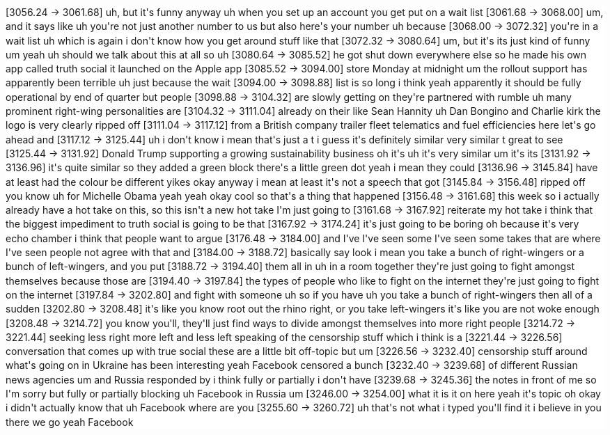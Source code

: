 [3056.24 → 3061.68] uh, but it's funny anyway uh when you set up an account you get put on a wait list
[3061.68 → 3068.00] um, and it says like uh you're not just another number to us but also here's your number uh because
[3068.00 → 3072.32] you're in a wait list uh which is again i don't know how you get around stuff like that
[3072.32 → 3080.64] um, but it's its just kind of funny um yeah uh should we talk about this at all so uh
[3080.64 → 3085.52] he got shut down everywhere else so he made his own app called truth social it launched on the Apple app
[3085.52 → 3094.00] store Monday at midnight um the rollout support has apparently been terrible uh just because the wait
[3094.00 → 3098.88] list is so long i think yeah apparently it should be fully operational by end of quarter but people
[3098.88 → 3104.32] are slowly getting on they're partnered with rumble uh many prominent right-wing personalities are
[3104.32 → 3111.04] already on their like Sean Hannity uh Dan Bongino and Charlie kirk the logo is very clearly ripped off
[3111.04 → 3117.12] from a British company trailer fleet telematics and fuel efficiencies here let's go ahead and
[3117.12 → 3125.44] uh i don't know i mean that's just a t i guess it's definitely similar very similar t great to see
[3125.44 → 3131.92] Donald Trump supporting a growing sustainability business oh it's uh it's very similar um it's its
[3131.92 → 3136.96] it's quite similar so they added a green block there's a little green dot yeah i mean they could
[3136.96 → 3145.84] have at least had the colour be different yikes okay anyway i mean at least it's not a speech that got
[3145.84 → 3156.48] ripped off you know uh for Michelle Obama yeah yeah okay cool so that's a thing that happened
[3156.48 → 3161.68] this week so i actually already have a hot take on this, so this isn't a new hot take I'm just going to
[3161.68 → 3167.92] reiterate my hot take i think that the biggest impediment to truth social is going to be that
[3167.92 → 3174.24] it's just going to be boring oh because it's very echo chamber i think that people want to argue
[3176.48 → 3184.00] and I've I've seen some I've seen some takes that are where I've seen people not agree with that and
[3184.00 → 3188.72] basically say look i mean you take a bunch of right-wingers or a bunch of left-wingers, and you put
[3188.72 → 3194.40] them all in uh in a room together they're just going to fight amongst themselves because those are
[3194.40 → 3197.84] the types of people who like to fight on the internet they're just going to fight on the internet
[3197.84 → 3202.80] and fight with someone uh so if you have uh you take a bunch of right-wingers then all of a sudden
[3202.80 → 3208.48] it's like you know root out the rhino right, or you take left-wingers it's like you are not woke enough
[3208.48 → 3214.72] you know you'll, they'll just find ways to divide amongst themselves into more right people
[3214.72 → 3221.44] seeking less right more left and less left speaking of the censorship stuff which i think is a
[3221.44 → 3226.56] conversation that comes up with true social these are a little bit off-topic but um
[3226.56 → 3232.40] censorship stuff around what's going on in Ukraine has been interesting yeah Facebook censored a bunch
[3232.40 → 3239.68] of different Russian news agencies um and Russia responded by i think fully or partially i don't have
[3239.68 → 3245.36] the notes in front of me so I'm sorry but fully or partially blocking uh Facebook in Russia um
[3246.00 → 3254.00] what it is it on here yeah it's topic oh okay i didn't actually know that uh Facebook where are you
[3255.60 → 3260.72] uh that's not what i typed you'll find it i believe in you there we go yeah Facebook